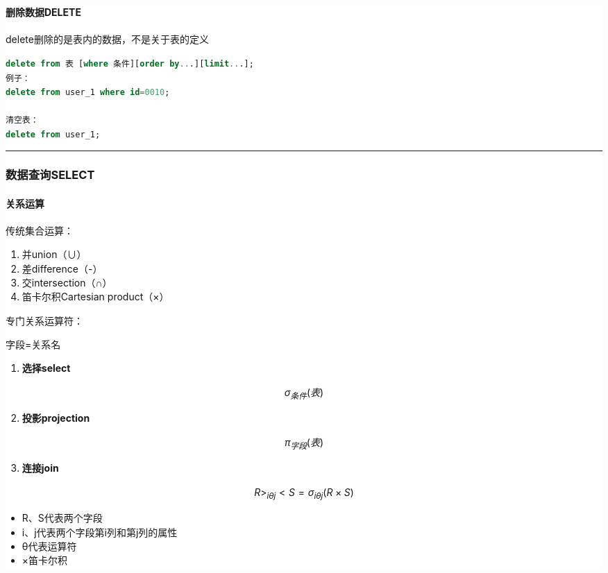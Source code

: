 

#### 删除数据DELETE

delete删除的是表内的数据，不是关于表的定义

```SQL
delete from 表 [where 条件][order by...][limit...];
例子：
delete from user_1 where id=0010;

清空表：
delete from user_1;
```







------

### 数据查询SELECT

#### 关系运算

传统集合运算：

1. 并union（∪）
2. 差difference（-）
3. 交intersection（∩）
4. 笛卡尔积Cartesian product（×）

专门关系运算符：

字段=关系名

1. **选择select**

$$
σ_{条件}(表)
$$

2. **投影projection**

$$
π_{字段}(表)
$$

3. **连接join**

$$
R>_{iθj}<S=σ_{iθj}(R×S)
$$

- R、S代表两个字段
- i、j代表两个字段第i列和第j列的属性
- θ代表运算符
- ×笛卡尔积
